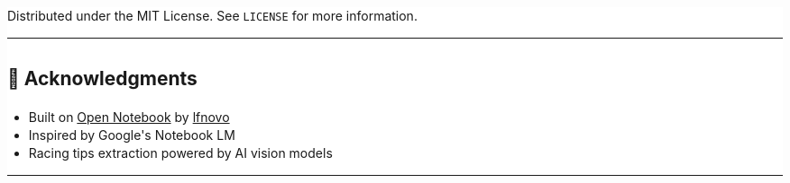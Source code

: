 Distributed under the MIT License. See `LICENSE` for more information.

---

## 🙏 Acknowledgments

- Built on [Open Notebook](https://github.com/lfnovo/open-notebook) by [lfnovo](https://github.com/lfnovo)
- Inspired by Google's Notebook LM
- Racing tips extraction powered by AI vision models

---


[contributors-shield]: https://img.shields.io/github/contributors/domocarroll/racing-tips-notebook.svg?style=for-the-badge
[contributors-url]: https://github.com/domocarroll/racing-tips-notebook/graphs/contributors
[forks-shield]: https://img.shields.io/github/forks/domocarroll/racing-tips-notebook.svg?style=for-the-badge
[forks-url]: https://github.com/domocarroll/racing-tips-notebook/network/members
[stars-shield]: https://img.shields.io/github/stars/domocarroll/racing-tips-notebook.svg?style=for-the-badge
[stars-url]: https://github.com/domocarroll/racing-tips-notebook/stargazers
[issues-shield]: https://img.shields.io/github/issues/domocarroll/racing-tips-notebook.svg?style=for-the-badge
[issues-url]: https://github.com/domocarroll/racing-tips-notebook/issues
[license-shield]: https://img.shields.io/github/license/domocarroll/racing-tips-notebook.svg?style=for-the-badge
[license-url]: https://github.com/domocarroll/racing-tips-notebook/blob/main/LICENSE
[linkedin-shield]: https://img.shields.io/badge/-LinkedIn-black.svg?style=for-the-badge&logo=linkedin&colorB=555
[linkedin-url]: https://linkedin.com/in/linkedin_username

